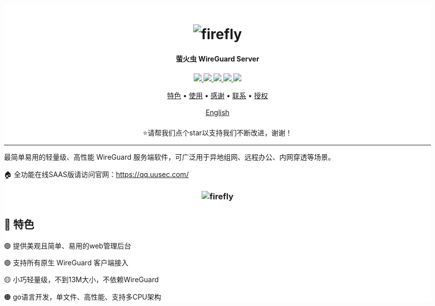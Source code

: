 <h1 align="center">
  <br>
  <img src="https://github.com/Safe3/firefly/blob/main/logo.png" alt="firefly" width="70px">
</h1>
<h4 align="center">萤火虫 WireGuard Server</h4>

<p align="center">
<a href="https://github.com/Safe3/firefly/releases"><img src="https://img.shields.io/github/downloads/Safe3/firefly/total">
<a href="https://github.com/Safe3/firefly/graphs/contributors"><img src="https://img.shields.io/github/contributors-anon/Safe3/firefly">
<a href="https://github.com/Safe3/firefly/releases/"><img src="https://img.shields.io/github/release/Safe3/firefly">
<a href="https://github.com/Safe3/firefly/issues"><img src="https://img.shields.io/github/issues-raw/Safe3/firefly">
<a href="https://github.com/Safe3/firefly/discussions"><img src="https://img.shields.io/github/discussions/Safe3/firefly">
</p>
<p align="center">
  <a href="#dart-特色">特色</a> •
  <a href="#rocket-使用">使用</a> •
  <a href="#gift_heart-感谢">感谢</a> •
  <a href="#kissing_heart-联系">联系</a> •
  <a href="#key-授权">授权</a>
</p>




<p align="center">
  <a href="https://github.com/Safe3/firefly/blob/main/README.md">English</a>
  <br/><br/>
  ⭐请帮我们点个star以支持我们不断改进，谢谢！
</p>




---

最简单易用的轻量级、高性能 WireGuard 服务端软件，可广泛用于异地组网、远程办公、内网穿透等场景。

🏠 全功能在线SAAS版请访问官网：https://qq.uusec.com/

<h3 align="center">
  <img src="https://github.com/Safe3/firefly/blob/main/firefly_cn.png" alt="firefly" width="700px">
  <br>
</h3>

## :dart: 特色

 :green_circle: 提供美观且简单、易用的web管理后台

 :purple_circle: 支持所有原生 WireGuard 客户端接入

 :yellow_circle: 小巧轻量级，不到13M大小，不依赖WireGuard

 :orange_circle: go语言开发，单文件、高性能、支持多CPU架构
